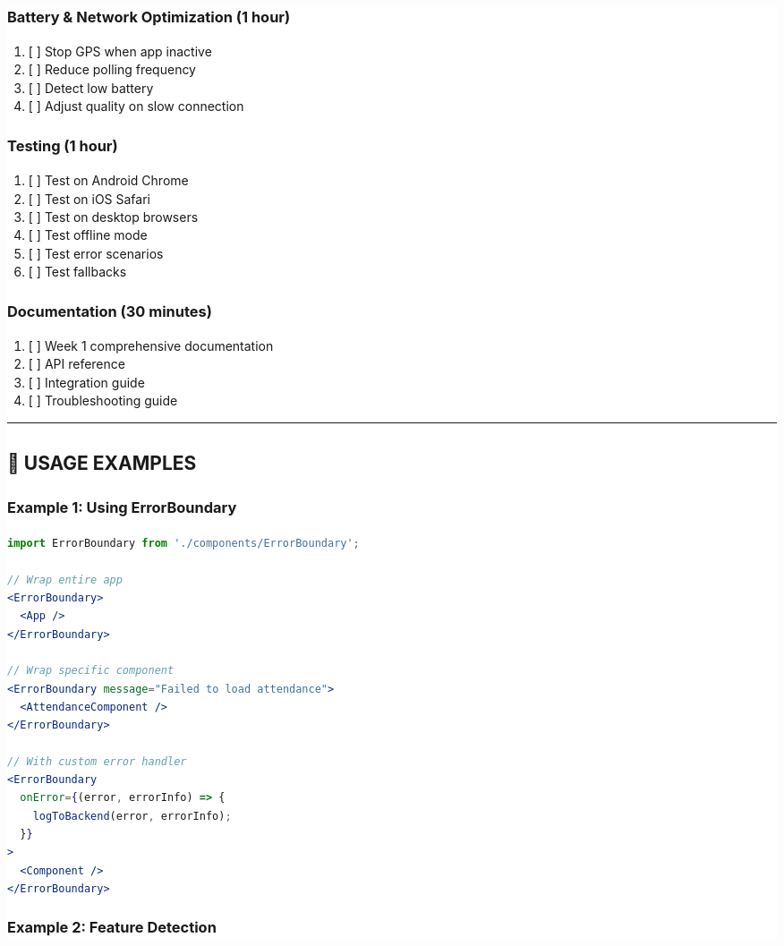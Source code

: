 ### Battery & Network Optimization (1 hour)
1. [ ] Stop GPS when app inactive
2. [ ] Reduce polling frequency
3. [ ] Detect low battery
4. [ ] Adjust quality on slow connection

### Testing (1 hour)
1. [ ] Test on Android Chrome
2. [ ] Test on iOS Safari
3. [ ] Test on desktop browsers
4. [ ] Test offline mode
5. [ ] Test error scenarios
6. [ ] Test fallbacks

### Documentation (30 minutes)
1. [ ] Week 1 comprehensive documentation
2. [ ] API reference
3. [ ] Integration guide
4. [ ] Troubleshooting guide

---

## 📝 USAGE EXAMPLES

### Example 1: Using ErrorBoundary

```jsx
import ErrorBoundary from './components/ErrorBoundary';

// Wrap entire app
<ErrorBoundary>
  <App />
</ErrorBoundary>

// Wrap specific component
<ErrorBoundary message="Failed to load attendance">
  <AttendanceComponent />
</ErrorBoundary>

// With custom error handler
<ErrorBoundary
  onError={(error, errorInfo) => {
    logToBackend(error, errorInfo);
  }}
>
  <Component />
</ErrorBoundary>
```

### Example 2: Feature Detection
